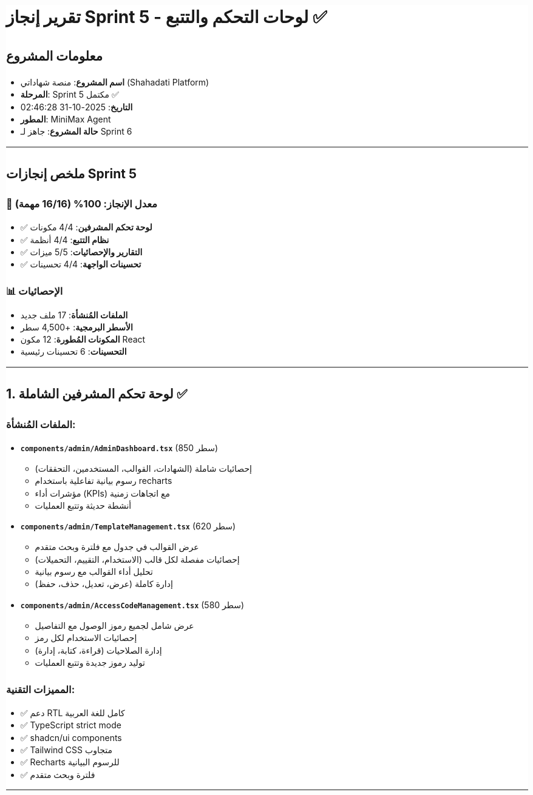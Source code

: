 # تقرير إنجاز Sprint 5 - لوحات التحكم والتتبع ✅

## معلومات المشروع
- **اسم المشروع**: منصة شهاداتي (Shahadati Platform)
- **المرحلة**: Sprint 5 مكتمل ✅
- **التاريخ**: 2025-10-31 02:46:28
- **المطور**: MiniMax Agent
- **حالة المشروع**: جاهز لـ Sprint 6

---

## ملخص إنجازات Sprint 5

### 🎯 معدل الإنجاز: 100% (16/16 مهمة)
- ✅ **لوحة تحكم المشرفين**: 4/4 مكونات
- ✅ **نظام التتبع**: 4/4 أنظمة  
- ✅ **التقارير والإحصائيات**: 5/5 ميزات
- ✅ **تحسينات الواجهة**: 4/4 تحسينات

### 📊 الإحصائيات
- **الملفات المُنشأة**: 17 ملف جديد
- **الأسطر البرمجية**: +4,500 سطر
- **المكونات المُطورة**: 12 مكون React
- **التحسينات**: 6 تحسينات رئيسية

---

## 1. لوحة تحكم المشرفين الشاملة ✅

### الملفات المُنشأة:
- **`components/admin/AdminDashboard.tsx`** (850 سطر)
  - إحصائيات شاملة (الشهادات، القوالب، المستخدمين، التحققات)
  - رسوم بيانية تفاعلية باستخدام recharts
  - مؤشرات أداء (KPIs) مع اتجاهات زمنية
  - أنشطة حديثة وتتبع العمليات

- **`components/admin/TemplateManagement.tsx`** (620 سطر)
  - عرض القوالب في جدول مع فلترة وبحث متقدم
  - إحصائيات مفصلة لكل قالب (الاستخدام، التقييم، التحميلات)
  - تحليل أداء القوالب مع رسوم بيانية
  - إدارة كاملة (عرض، تعديل، حذف، حفظ)

- **`components/admin/AccessCodeManagement.tsx`** (580 سطر)
  - عرض شامل لجميع رموز الوصول مع التفاصيل
  - إحصائيات الاستخدام لكل رمز
  - إدارة الصلاحيات (قراءة، كتابة، إدارة)
  - توليد رموز جديدة وتتبع العمليات

### المميزات التقنية:
- ✅ دعم RTL كامل للغة العربية
- ✅ TypeScript strict mode
- ✅ shadcn/ui components
- ✅ Tailwind CSS متجاوب
- ✅ Recharts للرسوم البيانية
- ✅ فلترة وبحث متقدم

---
